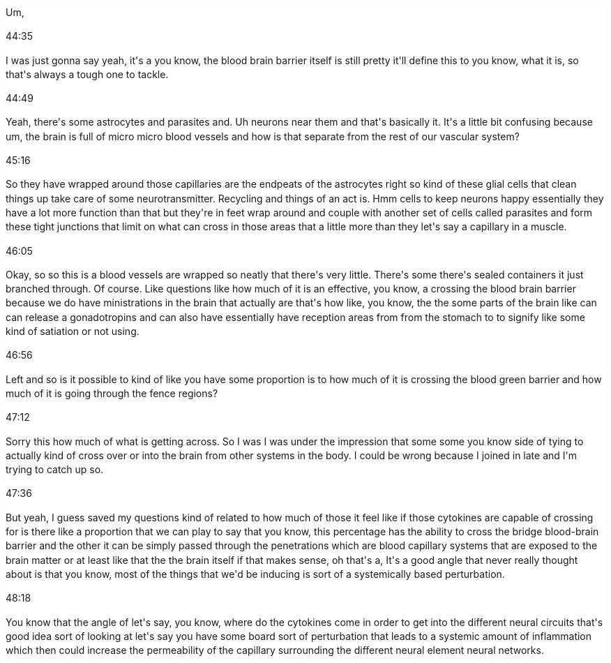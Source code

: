 Um,

44:35

I was just gonna say yeah, it's a you know, the blood brain barrier itself is still pretty it'll define this to you know, what it is, so that's always a tough one to tackle.

44:49

Yeah, there's some astrocytes and parasites and. Uh neurons near them and that's basically it. It's a little bit confusing because um, the brain is full of micro micro blood vessels and how is that separate from the rest of our vascular system?

45:16

So they have wrapped around those capillaries are the endpeats of the astrocytes right so kind of these glial cells that clean things up take care of some neurotransmitter. Recycling and things of an act is. Hmm cells to keep neurons happy essentially they have a lot more function than that but they're in feet wrap around and couple with another set of cells called parasites and form these tight junctions that limit on what can cross in those areas that a little more than they let's say a capillary in a muscle.

46:05

Okay, so so this is a blood vessels are wrapped so neatly that there's very little. There's some there's sealed containers it just branched through. Of course. Like questions like how much of it is an effective, you know, a crossing the blood brain barrier because we do have ministrations in the brain that actually are that's how like, you know, the the some parts of the brain like can can release a gonadotropins and can also have essentially have reception areas from from the stomach to to signify like some kind of satiation or not using.

46:56

Left and so is it possible to kind of like you have some proportion is to how much of it is crossing the blood green barrier and how much of it is going through the fence regions?

47:12

Sorry this how much of what is getting across. So I was I was under the impression that some some you know side of tying to actually kind of cross over or into the brain from other systems in the body. I could be wrong because I joined in late and I'm trying to catch up so.

47:36

But yeah, I guess saved my questions kind of related to how much of those it feel like if those cytokines are capable of crossing for is there like a proportion that we can play to say that you know, this percentage has the ability to cross the bridge blood-brain barrier and the other it can be simply passed through the penetrations which are blood capillary systems that are exposed to the brain matter or at least like that the the brain itself if that makes sense, oh that's a, It's a good angle that never really thought about is that you know, most of the things that we'd be inducing is sort of a systemically based perturbation.

48:18

You know that the angle of let's say, you know, where do the cytokines come in order to get into the different neural circuits that's good idea sort of looking at let's say you have some board sort of perturbation that leads to a systemic amount of inflammation which then could increase the permeability of the capillary surrounding the different neural element neural networks.
